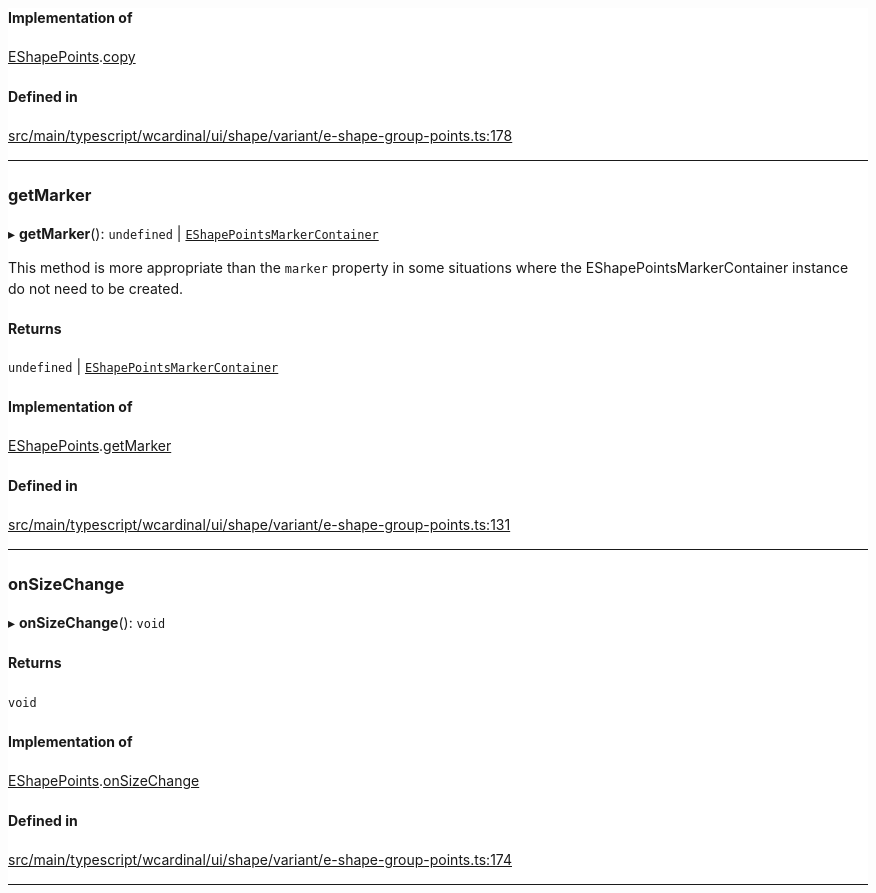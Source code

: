 #### Implementation of

[EShapePoints](../interfaces/EShapePoints.md).[copy](../interfaces/EShapePoints.md#copy)

#### Defined in

[src/main/typescript/wcardinal/ui/shape/variant/e-shape-group-points.ts:178](https://github.com/winter-cardinal/winter-cardinal-ui/blob/v0.442.0/src/main/typescript/wcardinal/ui/shape/variant/e-shape-group-points.ts#L178)

___

### getMarker

▸ **getMarker**(): `undefined` \| [`EShapePointsMarkerContainer`](../interfaces/EShapePointsMarkerContainer.md)

This method is more appropriate than the `marker` property in some situations
where the EShapePointsMarkerContainer instance do not need to be created.

#### Returns

`undefined` \| [`EShapePointsMarkerContainer`](../interfaces/EShapePointsMarkerContainer.md)

#### Implementation of

[EShapePoints](../interfaces/EShapePoints.md).[getMarker](../interfaces/EShapePoints.md#getmarker)

#### Defined in

[src/main/typescript/wcardinal/ui/shape/variant/e-shape-group-points.ts:131](https://github.com/winter-cardinal/winter-cardinal-ui/blob/v0.442.0/src/main/typescript/wcardinal/ui/shape/variant/e-shape-group-points.ts#L131)

___

### onSizeChange

▸ **onSizeChange**(): `void`

#### Returns

`void`

#### Implementation of

[EShapePoints](../interfaces/EShapePoints.md).[onSizeChange](../interfaces/EShapePoints.md#onsizechange)

#### Defined in

[src/main/typescript/wcardinal/ui/shape/variant/e-shape-group-points.ts:174](https://github.com/winter-cardinal/winter-cardinal-ui/blob/v0.442.0/src/main/typescript/wcardinal/ui/shape/variant/e-shape-group-points.ts#L174)

___
